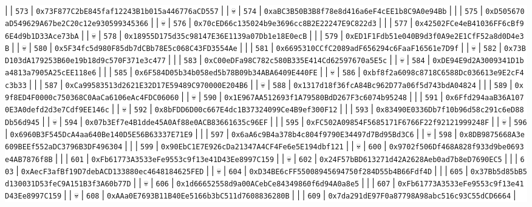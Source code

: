 |  | `573` | `0x73F877C2bE845faf12243B1b015a446776aCD557` |
| 💀 | `574` | `0xaBC3B50B3B8f78e8d416a6eF4cEE1b8C9A0e94Bb` |
|  | `575` | `0xD505670aD549629A67be2C20c12e930599345366` |
| 💀 | `576` | `0x70cED66c135024b9e3696cc8B2E22247E9C822d3` |
|  | `577` | `0x42502FCe4eB41036FF6cBf96E4d9b1D33Ace73bA` |
| 💀 | `578` | `0x18955D175d35c98147E36E1139a07Db1e18E0ecB` |
|  | `579` | `0xED1F1Fdb51e040B9d3f0A9e2E1CfF52a8d0D4e3B` |
| 💀 | `580` | `0x5F34fc5d980F85db7dCBb78E5c068C43FD3554Ae` |
|  | `581` | `0x6695310CCfC2089adF656294c6FaaF16561e7D9f` |
| 💀 | `582` | `0x73BD103dA179253B60e19b18d9c570F371e3c477` |
|  | `583` | `0xC00eDFa98C782c580B335E414Cd62597670a5E5c` |
| 💀 | `584` | `0xDE94E9d2A3009341D1ba4813a7905A25cEE118e6` |
|  | `585` | `0x6F584D05b34b058ed5b78B09b34ABA6409E440FE` |
| 💀 | `586` | `0xbf8f2a6098c8718C6588Dc036613e9E2cF4c3b33` |
|  | `587` | `0xCa99583513d2621E32D17E59489C970000E204B6` |
| 💀 | `588` | `0x1317d18f36fcA84Bc962D77a06f5d743bdA04824` |
|  | `589` | `0x9f8ED4F0000c750368C0AaCa6106eAc4FDC06060` |
| 💀 | `590` | `0x1E967AA512693f1A79580BdD267F3c6074b95248` |
|  | `591` | `0x6Ffd294aaB36A1070E3A0defd2d3e7Cdf9EE146c` |
| 💀 | `592` | `0x8bFDD6D00c667E4dc1B37324099Ce4B9ef300F12` |
|  | `593` | `0x83490E0336Db7f10b96d58c291c6eD88Db56d945` |
| 💀 | `594` | `0x07b3Ef7e4B1dde45A0Af88e0ACB83661635c96EF` |
|  | `595` | `0xFC502A09854F5685171F6766F22f92121999248F` |
| 💀 | `596` | `0x6960B3F545DcA4aa640Be140D5E56B63337E71E9` |
|  | `597` | `0x6aA6c9B4a378b4c804f9790E34497d7Bd95Bd3C6` |
| 💀 | `598` | `0x8DB9875668A3e609BEEf552aDC3796B3DF496304` |
|  | `599` | `0x90EbC1E7E926cDa21347A4CF4Fe6e5E194dbf121` |
| 💀 | `600` | `0x9702f506Df468A828f933d9be0693e4AB7876f8B` |
|  | `601` | `0xFb61773A3533eFe9553c9f13e41D43Ee8997C159` |
| 💀 | `602` | `0x24F57bBD613271d42A2628Aeb0ad7b8eD7690EC5` |
|  | `603` | `0xAecF3afBf19D7debACD133880ec4648184625FED` |
| 💀 | `604` | `0xD34BE6cFF55008945694750f284D55b4B66Fdf4D` |
|  | `605` | `0x37Bb5d85bB5d130031D53feC9A151B3f3A60b77D` |
| 💀 | `606` | `0x1d66652558d9a00ACebCe84349860f6d94A0a8e5` |
|  | `607` | `0xFb61773A3533eFe9553c9f13e41D43Ee8997C159` |
| 💀 | `608` | `0xAAa0E7693B11B40Ee5166b3bC511d7608836280B` |
|  | `609` | `0x7da291dE97F0a87798A98abc516c93C55dCD6664` |